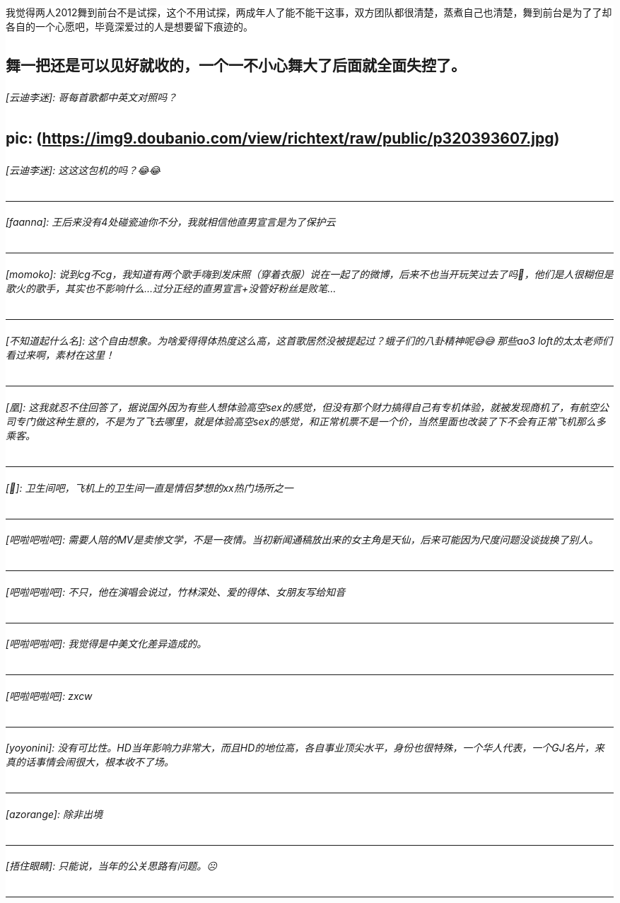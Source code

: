 我觉得两人2012舞到前台不是试探，这个不用试探，两成年人了能不能干这事，双方团队都很清楚，蒸煮自己也清楚，舞到前台是为了了却各自的一个心愿吧，毕竟深爱过的人是想要留下痕迹的。

舞一把还是可以见好就收的，一个一不小心舞大了后面就全面失控了。
---------------------------------------

###### [云迪李迷]: 哥每首歌都中英文对照吗？
pic: (https://img9.doubanio.com/view/richtext/raw/public/p320393607.jpg)
---------------------------------------

###### [云迪李迷]: 这这这包机的吗？😂😂
---------------------------------------

###### [faanna]: 王后来没有4处碰瓷迪你不分，我就相信他直男宣言是为了保护云
---------------------------------------

###### [momoko]: 说到cg不cg，我知道有两个歌手嗨到发床照（穿着衣服）说在一起了的微博，后来不也当开玩笑过去了吗🤔，他们是人很糊但是歌火的歌手，其实也不影响什么…过分正经的直男宣言+没管好粉丝是败笔…
---------------------------------------

###### [不知道起什么名]: 这个自由想象。为啥爱得得体热度这么高，这首歌居然没被提起过？蛾子们的八卦精神呢😅😅 那些ao3 loft的太太老师们看过来啊，素材在这里！
---------------------------------------

###### [凰]: 这我就忍不住回答了，据说国外因为有些人想体验高空sex的感觉，但没有那个财力搞得自己有专机体验，就被发现商机了，有航空公司专门做这种生意的，不是为了飞去哪里，就是体验高空sex的感觉，和正常机票不是一个价，当然里面也改装了下不会有正常飞机那么多乘客。
---------------------------------------

###### [🤨]: 卫生间吧，飞机上的卫生间一直是情侣梦想的xx热门场所之一
---------------------------------------

###### [吧啦吧啦吧]: 需要人陪的MV是卖惨文学，不是一夜情。当初新闻通稿放出来的女主角是天仙，后来可能因为尺度问题没谈拢换了别人。
---------------------------------------

###### [吧啦吧啦吧]: 不只，他在演唱会说过，竹林深处、爱的得体、女朋友写给知音
---------------------------------------

###### [吧啦吧啦吧]: 我觉得是中美文化差异造成的。
---------------------------------------

###### [吧啦吧啦吧]: zxcw
---------------------------------------

###### [yoyonini]: 没有可比性。HD当年影响力非常大，而且HD的地位高，各自事业顶尖水平，身份也很特殊，一个华人代表，一个GJ名片，来真的话事情会闹很大，根本收不了场。
---------------------------------------

###### [azorange]: 除非出境
---------------------------------------

###### [捂住眼睛]: 只能说，当年的公关思路有问题。☹️
---------------------------------------
